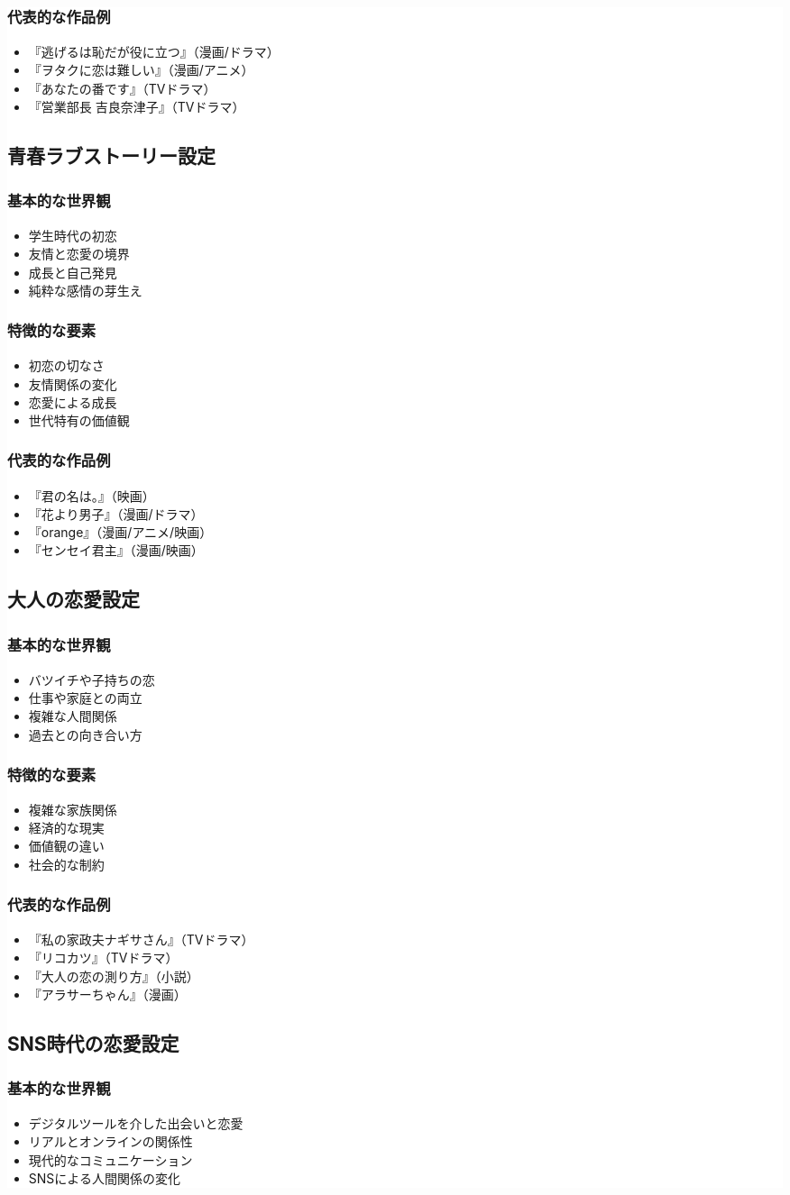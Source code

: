 ### 代表的な作品例
- 『逃げるは恥だが役に立つ』（漫画/ドラマ）
- 『ヲタクに恋は難しい』（漫画/アニメ）
- 『あなたの番です』（TVドラマ）
- 『営業部長 吉良奈津子』（TVドラマ）

## 青春ラブストーリー設定
### 基本的な世界観
- 学生時代の初恋
- 友情と恋愛の境界
- 成長と自己発見
- 純粋な感情の芽生え

### 特徴的な要素
- 初恋の切なさ
- 友情関係の変化
- 恋愛による成長
- 世代特有の価値観

### 代表的な作品例
- 『君の名は。』（映画）
- 『花より男子』（漫画/ドラマ）
- 『orange』（漫画/アニメ/映画）
- 『センセイ君主』（漫画/映画）

## 大人の恋愛設定
### 基本的な世界観
- バツイチや子持ちの恋
- 仕事や家庭との両立
- 複雑な人間関係
- 過去との向き合い方

### 特徴的な要素
- 複雑な家族関係
- 経済的な現実
- 価値観の違い
- 社会的な制約

### 代表的な作品例
- 『私の家政夫ナギサさん』（TVドラマ）
- 『リコカツ』（TVドラマ）
- 『大人の恋の測り方』（小説）
- 『アラサーちゃん』（漫画）

## SNS時代の恋愛設定
### 基本的な世界観
- デジタルツールを介した出会いと恋愛
- リアルとオンラインの関係性
- 現代的なコミュニケーション
- SNSによる人間関係の変化
